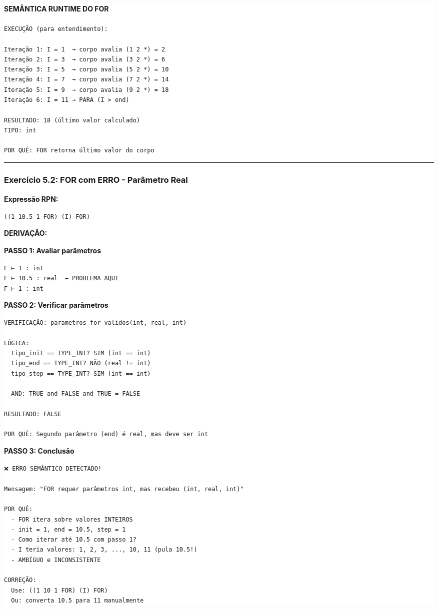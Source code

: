 #### SEMÂNTICA RUNTIME DO FOR

```
EXECUÇÃO (para entendimento):

Iteração 1: I = 1  → corpo avalia (1 2 *) = 2
Iteração 2: I = 3  → corpo avalia (3 2 *) = 6
Iteração 3: I = 5  → corpo avalia (5 2 *) = 10
Iteração 4: I = 7  → corpo avalia (7 2 *) = 14
Iteração 5: I = 9  → corpo avalia (9 2 *) = 18
Iteração 6: I = 11 → PARA (I > end)

RESULTADO: 18 (último valor calculado)
TIPO: int

POR QUÊ: FOR retorna último valor do corpo
```

---

### Exercício 5.2: FOR com ERRO - Parâmetro Real

**Expressão RPN:**
```
((1 10.5 1 FOR) (I) FOR)
```

**DERIVAÇÃO:**

**PASSO 1: Avaliar parâmetros**
```
Γ ⊢ 1 : int
Γ ⊢ 10.5 : real  ← PROBLEMA AQUI
Γ ⊢ 1 : int
```

**PASSO 2: Verificar parâmetros**
```
VERIFICAÇÃO: parametros_for_validos(int, real, int)

LÓGICA:
  tipo_init == TYPE_INT? SIM (int == int)
  tipo_end == TYPE_INT? NÃO (real != int)
  tipo_step == TYPE_INT? SIM (int == int)

  AND: TRUE and FALSE and TRUE = FALSE

RESULTADO: FALSE

POR QUÊ: Segundo parâmetro (end) é real, mas deve ser int
```

**PASSO 3: Conclusão**
```
❌ ERRO SEMÂNTICO DETECTADO!

Mensagem: "FOR requer parâmetros int, mas recebeu (int, real, int)"

POR QUÊ:
  - FOR itera sobre valores INTEIROS
  - init = 1, end = 10.5, step = 1
  - Como iterar até 10.5 com passo 1?
  - I teria valores: 1, 2, 3, ..., 10, 11 (pula 10.5!)
  - AMBÍGUO e INCONSISTENTE

CORREÇÃO:
  Use: ((1 10 1 FOR) (I) FOR)
  Ou: converta 10.5 para 11 manualmente
```